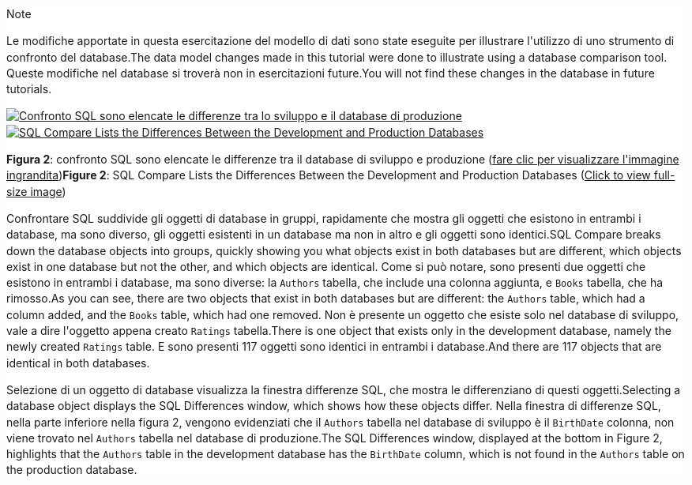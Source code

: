 > [!NOTE]
> <span data-ttu-id="4dcd1-225">Le modifiche apportate in questa esercitazione del modello di dati sono state eseguite per illustrare l'utilizzo di uno strumento di confronto del database.</span><span class="sxs-lookup"><span data-stu-id="4dcd1-225">The data model changes made in this tutorial were done to illustrate using a database comparison tool.</span></span> <span data-ttu-id="4dcd1-226">Queste modifiche nel database si troverà non in esercitazioni future.</span><span class="sxs-lookup"><span data-stu-id="4dcd1-226">You will not find these changes in the database in future tutorials.</span></span>


<span data-ttu-id="4dcd1-227">[![Confronto SQL sono elencate le differenze tra lo sviluppo e il database di produzione](strategies-for-database-development-and-deployment-cs/_static/image5.jpg)](strategies-for-database-development-and-deployment-cs/_static/image4.jpg)</span><span class="sxs-lookup"><span data-stu-id="4dcd1-227">[![SQL Compare Lists the Differences Between the Development and Production Databases](strategies-for-database-development-and-deployment-cs/_static/image5.jpg)](strategies-for-database-development-and-deployment-cs/_static/image4.jpg)</span></span>

<span data-ttu-id="4dcd1-228">**Figura 2**: confronto SQL sono elencate le differenze tra il database di sviluppo e produzione ([fare clic per visualizzare l'immagine ingrandita](strategies-for-database-development-and-deployment-cs/_static/image6.jpg))</span><span class="sxs-lookup"><span data-stu-id="4dcd1-228">**Figure 2**: SQL Compare Lists the Differences Between the Development and Production Databases ([Click to view full-size image](strategies-for-database-development-and-deployment-cs/_static/image6.jpg))</span></span>


<span data-ttu-id="4dcd1-229">Confrontare SQL suddivide gli oggetti di database in gruppi, rapidamente che mostra gli oggetti che esistono in entrambi i database, ma sono diverso, gli oggetti esistenti in un database ma non in altro e gli oggetti sono identici.</span><span class="sxs-lookup"><span data-stu-id="4dcd1-229">SQL Compare breaks down the database objects into groups, quickly showing you what objects exist in both databases but are different, which objects exist in one database but not the other, and which objects are identical.</span></span> <span data-ttu-id="4dcd1-230">Come si può notare, sono presenti due oggetti che esistono in entrambi i database, ma sono diverse: la `Authors` tabella, che include una colonna aggiunta, e `Books` tabella, che ha rimosso.</span><span class="sxs-lookup"><span data-stu-id="4dcd1-230">As you can see, there are two objects that exist in both databases but are different: the `Authors` table, which had a column added, and the `Books` table, which had one removed.</span></span> <span data-ttu-id="4dcd1-231">Non è presente un oggetto che esiste solo nel database di sviluppo, vale a dire l'oggetto appena creato `Ratings` tabella.</span><span class="sxs-lookup"><span data-stu-id="4dcd1-231">There is one object that exists only in the development database, namely the newly created `Ratings` table.</span></span> <span data-ttu-id="4dcd1-232">E sono presenti 117 oggetti sono identici in entrambi i database.</span><span class="sxs-lookup"><span data-stu-id="4dcd1-232">And there are 117 objects that are identical in both databases.</span></span>

<span data-ttu-id="4dcd1-233">Selezione di un oggetto di database visualizza la finestra differenze SQL, che mostra le differenziano di questi oggetti.</span><span class="sxs-lookup"><span data-stu-id="4dcd1-233">Selecting a database object displays the SQL Differences window, which shows how these objects differ.</span></span> <span data-ttu-id="4dcd1-234">Nella finestra di differenze SQL, nella parte inferiore nella figura 2, vengono evidenziati che il `Authors` tabella nel database di sviluppo è il `BirthDate` colonna, non viene trovato nel `Authors` tabella nel database di produzione.</span><span class="sxs-lookup"><span data-stu-id="4dcd1-234">The SQL Differences window, displayed at the bottom in Figure 2, highlights that the `Authors` table in the development database has the `BirthDate` column, which is not found in the `Authors` table on the production database.</span></span>
